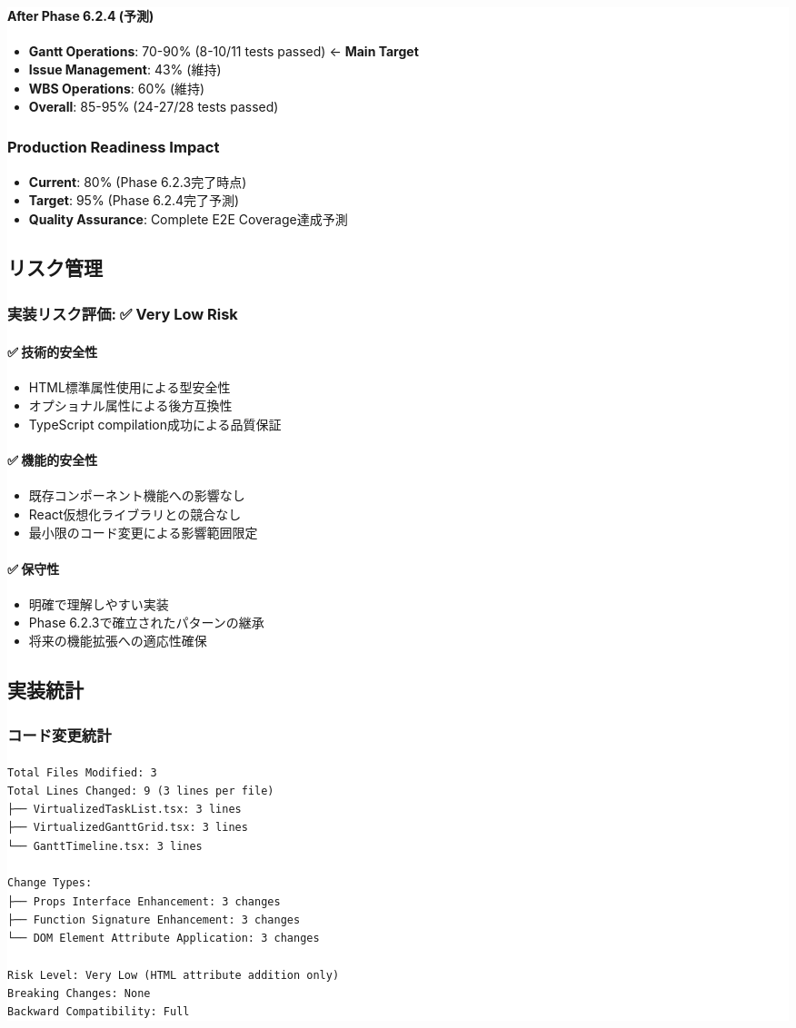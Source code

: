 #### After Phase 6.2.4 (予測)
- **Gantt Operations**: 70-90% (8-10/11 tests passed) ← **Main Target**
- **Issue Management**: 43% (維持)
- **WBS Operations**: 60% (維持) 
- **Overall**: 85-95% (24-27/28 tests passed)

### Production Readiness Impact
- **Current**: 80% (Phase 6.2.3完了時点)
- **Target**: 95% (Phase 6.2.4完了予測)
- **Quality Assurance**: Complete E2E Coverage達成予測

## リスク管理

### 実装リスク評価: ✅ Very Low Risk

#### ✅ 技術的安全性
- HTML標準属性使用による型安全性
- オプショナル属性による後方互換性
- TypeScript compilation成功による品質保証

#### ✅ 機能的安全性  
- 既存コンポーネント機能への影響なし
- React仮想化ライブラリとの競合なし
- 最小限のコード変更による影響範囲限定

#### ✅ 保守性
- 明確で理解しやすい実装
- Phase 6.2.3で確立されたパターンの継承
- 将来の機能拡張への適応性確保

## 実装統計

### コード変更統計
```
Total Files Modified: 3
Total Lines Changed: 9 (3 lines per file)
├── VirtualizedTaskList.tsx: 3 lines
├── VirtualizedGanttGrid.tsx: 3 lines  
└── GanttTimeline.tsx: 3 lines

Change Types:
├── Props Interface Enhancement: 3 changes
├── Function Signature Enhancement: 3 changes
└── DOM Element Attribute Application: 3 changes

Risk Level: Very Low (HTML attribute addition only)
Breaking Changes: None
Backward Compatibility: Full
```
